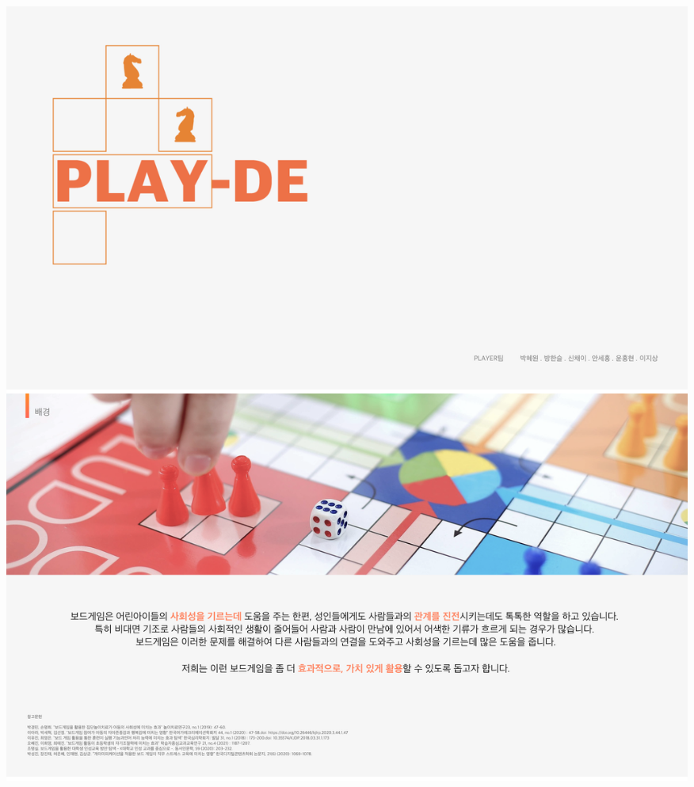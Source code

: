 <img src="images/Slide_1.png" width="100%" height="100%">
<img src="images/Slide_2.png" width="100%" height="100%">